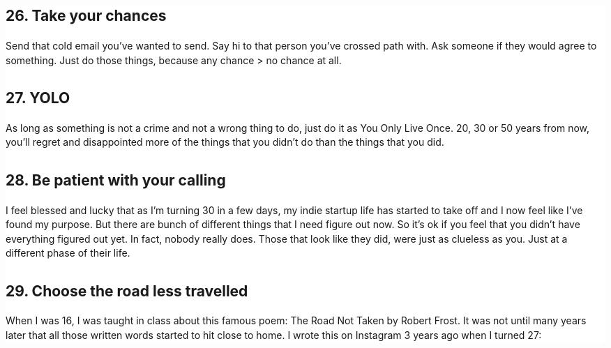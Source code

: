 ## 26. Take your chances

Send that cold email you’ve wanted to send. Say hi to that person you’ve crossed path with. Ask someone if they would agree to something. Just do those things, because any chance &gt; no chance at all.

## 27. YOLO

As long as something is not a crime and not a wrong thing to do, just do it as You Only Live Once. 20, 30 or 50 years from now, you’ll regret and disappointed more of the things that you didn’t do than the things that you did.

## 28. Be patient with your calling

I feel blessed and lucky that as I’m turning 30 in a few days, my indie startup life has started to take off and I now feel like I’ve found my purpose. But there are bunch of different things that I need figure out now. So it’s ok if you feel that you didn’t have everything figured out yet. In fact, nobody really does. Those that look like they did, were just as clueless as you. Just at a different phase of their life.

## 29. Choose the road less travelled 

When I was 16, I was taught in class about this famous poem: The Road Not Taken by Robert Frost. It was not until many years later that all those written words started to hit close to home. I wrote this on Instagram 3 years ago when I turned 27:
